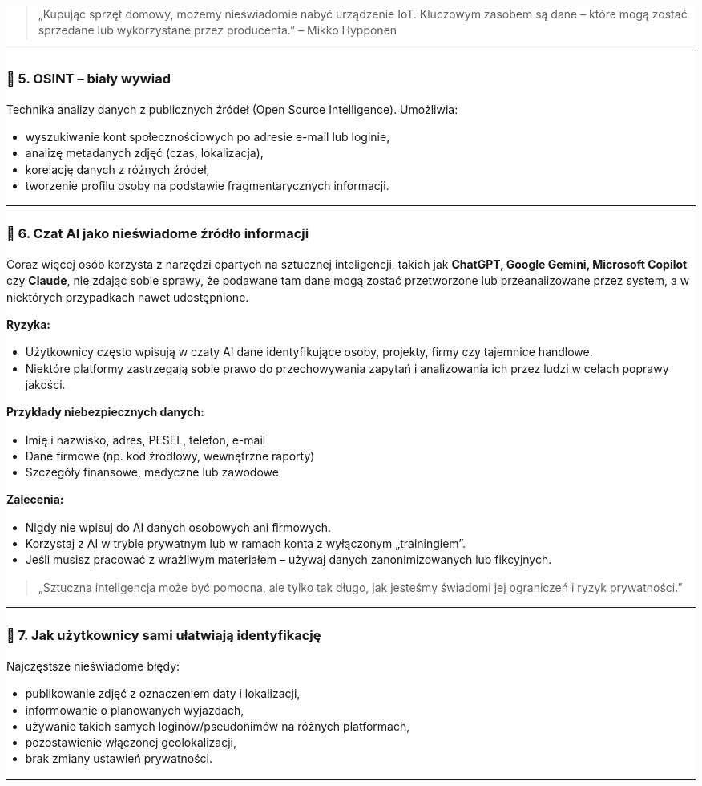 > „Kupując sprzęt domowy, możemy nieświadomie nabyć urządzenie IoT. Kluczowym zasobem są dane – które mogą zostać sprzedane lub wykorzystane przez producenta.” – Mikko Hypponen

---

### 📌 5. OSINT – biały wywiad

Technika analizy danych z publicznych źródeł (Open Source Intelligence). Umożliwia:

- wyszukiwanie kont społecznościowych po adresie e-mail lub loginie,
- analizę metadanych zdjęć (czas, lokalizacja),
- korelację danych z różnych źródeł,
- tworzenie profilu osoby na podstawie fragmentarycznych informacji.

---

### 📌 6. Czat AI jako nieświadome źródło informacji

Coraz więcej osób korzysta z narzędzi opartych na sztucznej inteligencji, takich jak **ChatGPT, Google Gemini, Microsoft Copilot** czy **Claude**, nie zdając sobie sprawy, że podawane tam dane mogą zostać przetworzone lub przeanalizowane przez system, a w niektórych przypadkach nawet udostępnione.

**Ryzyka:**

- Użytkownicy często wpisują w czaty AI dane identyfikujące osoby, projekty, firmy czy tajemnice handlowe.
- Niektóre platformy zastrzegają sobie prawo do przechowywania zapytań i analizowania ich przez ludzi w celach poprawy jakości.

**Przykłady niebezpiecznych danych:**

- Imię i nazwisko, adres, PESEL, telefon, e-mail
- Dane firmowe (np. kod źródłowy, wewnętrzne raporty)
- Szczegóły finansowe, medyczne lub zawodowe

**Zalecenia:**

- Nigdy nie wpisuj do AI danych osobowych ani firmowych.
- Korzystaj z AI w trybie prywatnym lub w ramach konta z wyłączonym „trainingiem”.
- Jeśli musisz pracować z wrażliwym materiałem – używaj danych zanonimizowanych lub fikcyjnych.

> „Sztuczna inteligencja może być pomocna, ale tylko tak długo, jak jesteśmy świadomi jej ograniczeń i ryzyk prywatności.”

---

### 📌 7. Jak użytkownicy sami ułatwiają identyfikację

Najczęstsze nieświadome błędy:

- publikowanie zdjęć z oznaczeniem daty i lokalizacji,
- informowanie o planowanych wyjazdach,
- używanie takich samych loginów/pseudonimów na różnych platformach,
- pozostawienie włączonej geolokalizacji,
- brak zmiany ustawień prywatności.

---
